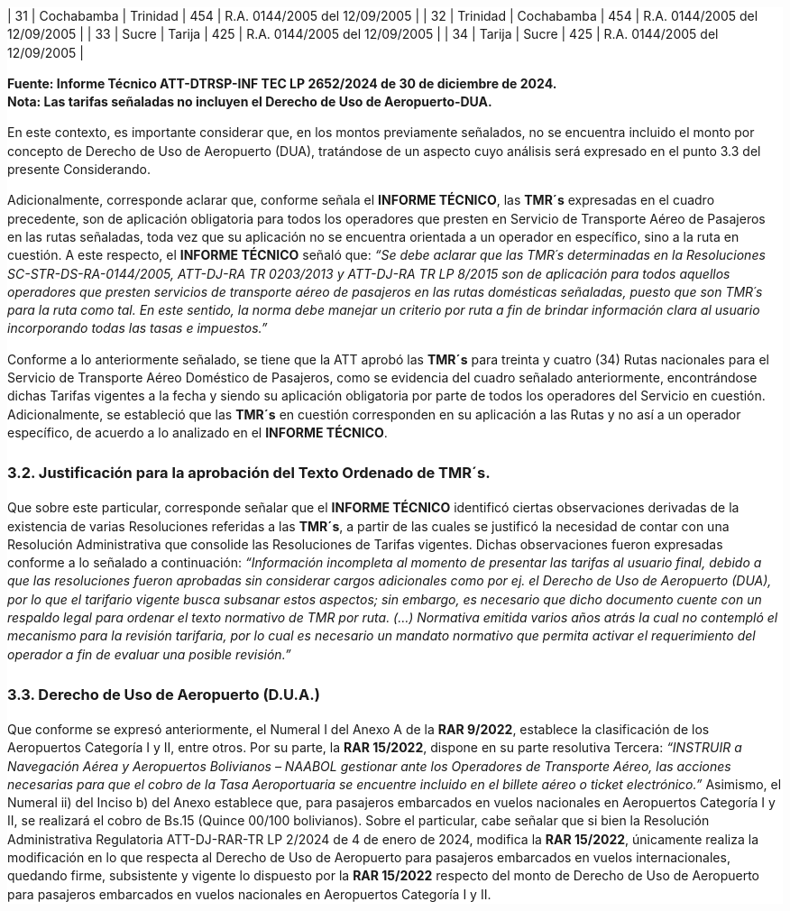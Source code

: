 | 31 | Cochabamba | Trinidad | 454 | R.A. 0144/2005 del 12/09/2005 |
| 32 | Trinidad | Cochabamba | 454 | R.A. 0144/2005 del 12/09/2005 |
| 33 | Sucre | Tarija | 425 | R.A. 0144/2005 del 12/09/2005 |
| 34 | Tarija | Sucre | 425 | R.A. 0144/2005 del 12/09/2005 |

**Fuente: Informe Técnico ATT-DTRSP-INF TEC LP 2652/2024 de 30 de diciembre de 2024.**  
**Nota: Las tarifas señaladas no incluyen el Derecho de Uso de Aeropuerto-DUA.**  

En este contexto, es importante considerar que, en los montos previamente señalados, no se encuentra incluido el monto por concepto de Derecho de Uso de Aeropuerto (DUA), tratándose de un aspecto cuyo análisis será expresado en el punto 3.3 del presente Considerando.  

Adicionalmente, corresponde aclarar que, conforme señala el **INFORME TÉCNICO**, las **TMR´s** expresadas en el cuadro precedente, son de aplicación obligatoria para todos los operadores que presten en Servicio de Transporte Aéreo de Pasajeros en las rutas señaladas, toda vez que su aplicación no se encuentra orientada a un operador en específico, sino a la ruta en cuestión. A este respecto, el **INFORME TÉCNICO** señaló que: *“Se debe aclarar que las TMR´s determinadas en la Resoluciones SC-STR-DS-RA-0144/2005, ATT-DJ-RA TR 0203/2013 y ATT-DJ-RA TR LP 8/2015 son de aplicación para todos aquellos operadores que presten servicios de transporte aéreo de pasajeros en las rutas domésticas señaladas, puesto que son TMR´s para la ruta como tal. En este sentido, la norma debe manejar un criterio por ruta a fin de brindar información clara al usuario incorporando todas las tasas e impuestos.”*  

Conforme a lo anteriormente señalado, se tiene que la ATT aprobó las **TMR´s** para treinta y cuatro (34) Rutas nacionales para el Servicio de Transporte Aéreo Doméstico de Pasajeros, como se evidencia del cuadro señalado anteriormente, encontrándose dichas Tarifas vigentes a la fecha y siendo su aplicación obligatoria por parte de todos los operadores del Servicio en cuestión. Adicionalmente, se estableció que las **TMR´s** en cuestión corresponden en su aplicación a las Rutas y no así a un operador específico, de acuerdo a lo analizado en el **INFORME TÉCNICO**.  

### 3.2. Justificación para la aprobación del Texto Ordenado de TMR´s.  

Que sobre este particular, corresponde señalar que el **INFORME TÉCNICO** identificó ciertas observaciones derivadas de la existencia de varias Resoluciones referidas a las **TMR´s**, a partir de las cuales se justificó la necesidad de contar con una Resolución Administrativa que consolide las Resoluciones de Tarifas vigentes. Dichas observaciones fueron expresadas conforme a lo señalado a continuación: *“Información incompleta al momento de presentar las tarifas al usuario final, debido a que las resoluciones fueron aprobadas sin considerar cargos adicionales como por ej. el Derecho de Uso de Aeropuerto (DUA), por lo que el tarifario vigente busca subsanar estos aspectos; sin embargo, es necesario que dicho documento cuente con un respaldo legal para ordenar el texto normativo de TMR por ruta. (…) Normativa emitida varios años atrás la cual no contempló el mecanismo para la revisión tarifaria, por lo cual es necesario un mandato normativo que permita activar el requerimiento del operador a fin de evaluar una posible revisión.”*  

### 3.3. Derecho de Uso de Aeropuerto (D.U.A.)  

Que conforme se expresó anteriormente, el Numeral I del Anexo A de la **RAR 9/2022**, establece la clasificación de los Aeropuertos Categoría I y II, entre otros. Por su parte, la **RAR 15/2022**, dispone en su parte resolutiva Tercera: *“INSTRUIR a Navegación Aérea y Aeropuertos Bolivianos – NAABOL gestionar ante los Operadores de Transporte Aéreo, las acciones necesarias para que el cobro de la Tasa Aeroportuaria se encuentre incluido en el billete aéreo o ticket electrónico.”* Asimismo, el Numeral ii) del Inciso b) del Anexo establece que, para pasajeros embarcados en vuelos nacionales en Aeropuertos Categoría I y II, se realizará el cobro de Bs.15 (Quince 00/100 bolivianos). Sobre el particular, cabe señalar que si bien la Resolución Administrativa Regulatoria ATT-DJ-RAR-TR LP 2/2024 de 4 de enero de 2024, modifica la **RAR 15/2022**, únicamente realiza la modificación en lo que respecta al Derecho de Uso de Aeropuerto para pasajeros embarcados en vuelos internacionales, quedando firme, subsistente y vigente lo dispuesto por la **RAR 15/2022** respecto del monto de Derecho de Uso de Aeropuerto para pasajeros embarcados en vuelos nacionales en Aeropuertos Categoría I y II.  

